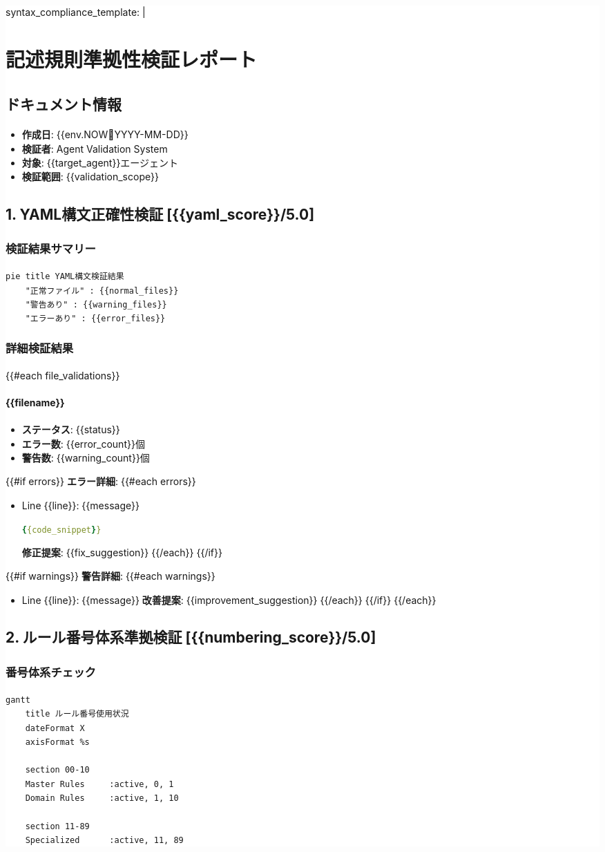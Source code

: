 syntax_compliance_template: |
  # 記述規則準拠性検証レポート
  
  ## ドキュメント情報
  - **作成日**: {{env.NOW:date:YYYY-MM-DD}}
  - **検証者**: Agent Validation System
  - **対象**: {{target_agent}}エージェント
  - **検証範囲**: {{validation_scope}}
  
  ## 1. YAML構文正確性検証 [{{yaml_score}}/5.0]
  ### 検証結果サマリー
  ```mermaid
  pie title YAML構文検証結果
      "正常ファイル" : {{normal_files}}
      "警告あり" : {{warning_files}}
      "エラーあり" : {{error_files}}
  ```
  
  ### 詳細検証結果
  {{#each file_validations}}
  #### {{filename}}
  - **ステータス**: {{status}}
  - **エラー数**: {{error_count}}個
  - **警告数**: {{warning_count}}個
  
  {{#if errors}}
  **エラー詳細**:
  {{#each errors}}
  - Line {{line}}: {{message}}
    ```yaml
    {{code_snippet}}
    ```
    **修正提案**: {{fix_suggestion}}
  {{/each}}
  {{/if}}
  
  {{#if warnings}}
  **警告詳細**:
  {{#each warnings}}
  - Line {{line}}: {{message}}
    **改善提案**: {{improvement_suggestion}}
  {{/each}}
  {{/if}}
  {{/each}}
  
  ## 2. ルール番号体系準拠検証 [{{numbering_score}}/5.0]
  ### 番号体系チェック
  ```mermaid
  gantt
      title ルール番号使用状況
      dateFormat X
      axisFormat %s
      
      section 00-10
      Master Rules     :active, 0, 1
      Domain Rules     :active, 1, 10
      
      section 11-89
      Specialized      :active, 11, 89
  ```